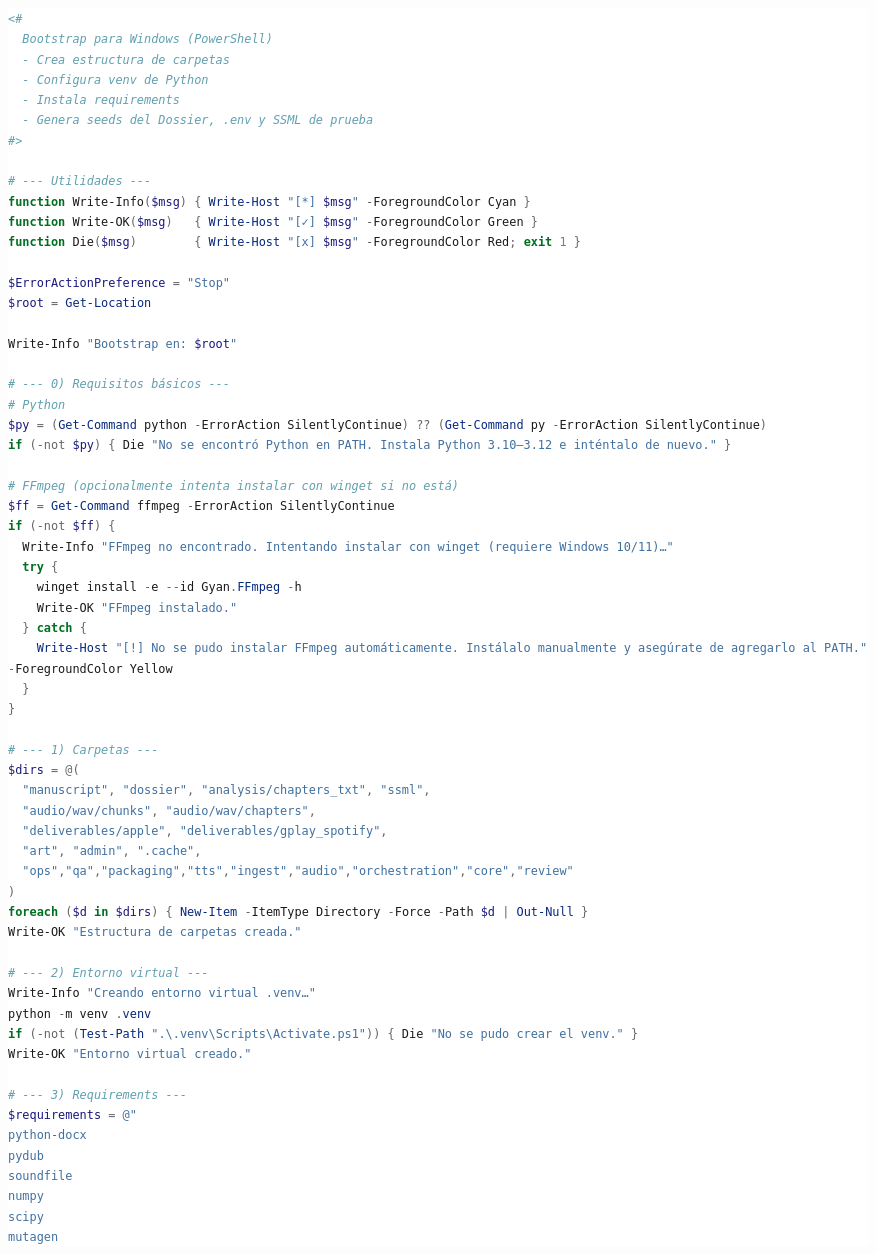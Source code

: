 ```powershell
<# 
  Bootstrap para Windows (PowerShell)
  - Crea estructura de carpetas
  - Configura venv de Python
  - Instala requirements
  - Genera seeds del Dossier, .env y SSML de prueba
#>

# --- Utilidades ---
function Write-Info($msg) { Write-Host "[*] $msg" -ForegroundColor Cyan }
function Write-OK($msg)   { Write-Host "[✓] $msg" -ForegroundColor Green }
function Die($msg)        { Write-Host "[x] $msg" -ForegroundColor Red; exit 1 }

$ErrorActionPreference = "Stop"
$root = Get-Location

Write-Info "Bootstrap en: $root"

# --- 0) Requisitos básicos ---
# Python
$py = (Get-Command python -ErrorAction SilentlyContinue) ?? (Get-Command py -ErrorAction SilentlyContinue)
if (-not $py) { Die "No se encontró Python en PATH. Instala Python 3.10–3.12 e inténtalo de nuevo." }

# FFmpeg (opcionalmente intenta instalar con winget si no está)
$ff = Get-Command ffmpeg -ErrorAction SilentlyContinue
if (-not $ff) {
  Write-Info "FFmpeg no encontrado. Intentando instalar con winget (requiere Windows 10/11)…"
  try {
    winget install -e --id Gyan.FFmpeg -h
    Write-OK "FFmpeg instalado."
  } catch {
    Write-Host "[!] No se pudo instalar FFmpeg automáticamente. Instálalo manualmente y asegúrate de agregarlo al PATH." -ForegroundColor Yellow
  }
}

# --- 1) Carpetas ---
$dirs = @(
  "manuscript", "dossier", "analysis/chapters_txt", "ssml",
  "audio/wav/chunks", "audio/wav/chapters",
  "deliverables/apple", "deliverables/gplay_spotify",
  "art", "admin", ".cache",
  "ops","qa","packaging","tts","ingest","audio","orchestration","core","review"
)
foreach ($d in $dirs) { New-Item -ItemType Directory -Force -Path $d | Out-Null }
Write-OK "Estructura de carpetas creada."

# --- 2) Entorno virtual ---
Write-Info "Creando entorno virtual .venv…"
python -m venv .venv
if (-not (Test-Path ".\.venv\Scripts\Activate.ps1")) { Die "No se pudo crear el venv." }
Write-OK "Entorno virtual creado."

# --- 3) Requirements ---
$requirements = @"
python-docx
pydub
soundfile
numpy
scipy
mutagen
```